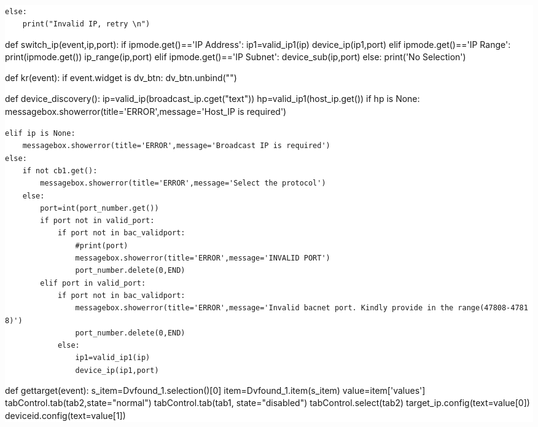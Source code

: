     else:
        print("Invalid IP, retry \n")
        
        
def switch_ip(event,ip,port):
    if ipmode.get()=='IP Address':
        ip1=valid_ip1(ip)
        device_ip(ip1,port)
    elif ipmode.get()=='IP Range':
        print(ipmode.get())
        ip_range(ip,port)
    elif ipmode.get()=='IP Subnet':
        device_sub(ip,port)
    else:
        print('No Selection')
       

def  kr(event):
    if event.widget is dv_btn:
            dv_btn.unbind("<Button-1>")
       
def device_discovery():
    ip=valid_ip(broadcast_ip.cget("text"))
    hp=valid_ip1(host_ip.get())
    if hp is None:
        messagebox.showerror(title='ERROR',message='Host_IP is required')
        
    elif ip is None:
        messagebox.showerror(title='ERROR',message='Broadcast IP is required')
    else:
        if not cb1.get():
            messagebox.showerror(title='ERROR',message='Select the protocol')
        else:
            port=int(port_number.get())
            if port not in valid_port:
                if port not in bac_validport:
                    #print(port)
                    messagebox.showerror(title='ERROR',message='INVALID PORT')
                    port_number.delete(0,END)
            elif port in valid_port:
                if port not in bac_validport:
                    messagebox.showerror(title='ERROR',message='Invalid bacnet port. Kindly provide in the range(47808-47818)')
                    port_number.delete(0,END)
                else:
                    ip1=valid_ip1(ip)
                    device_ip(ip1,port)
    
                  
def gettarget(event):
    s_item=Dvfound_1.selection()[0]
    item=Dvfound_1.item(s_item)
    value=item['values']
    tabControl.tab(tab2,state="normal")
    tabControl.tab(tab1, state="disabled")
    tabControl.select(tab2)
    target_ip.config(text=value[0])
    deviceid.config(text=value[1])
            